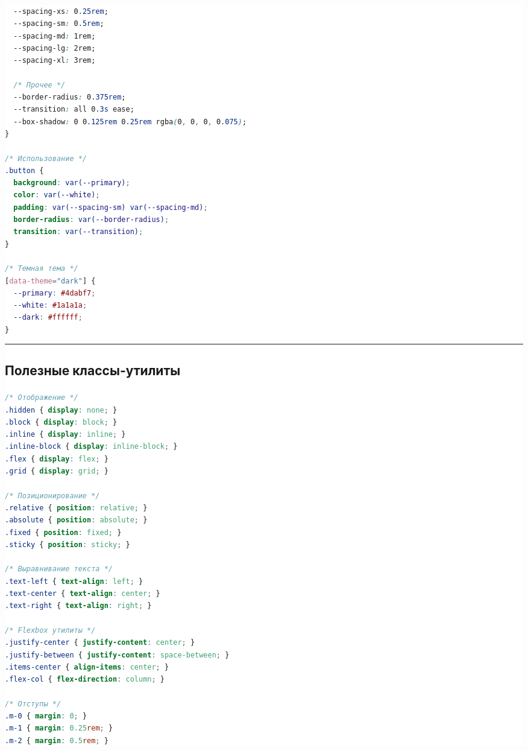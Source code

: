 ```css
  --spacing-xs: 0.25rem;
  --spacing-sm: 0.5rem;
  --spacing-md: 1rem;
  --spacing-lg: 2rem;
  --spacing-xl: 3rem;
  
  /* Прочее */
  --border-radius: 0.375rem;
  --transition: all 0.3s ease;
  --box-shadow: 0 0.125rem 0.25rem rgba(0, 0, 0, 0.075);
}

/* Использование */
.button {
  background: var(--primary);
  color: var(--white);
  padding: var(--spacing-sm) var(--spacing-md);
  border-radius: var(--border-radius);
  transition: var(--transition);
}

/* Темная тема */
[data-theme="dark"] {
  --primary: #4dabf7;
  --white: #1a1a1a;
  --dark: #ffffff;
}
```

---

## Полезные классы-утилиты

```css
/* Отображение */
.hidden { display: none; }
.block { display: block; }
.inline { display: inline; }
.inline-block { display: inline-block; }
.flex { display: flex; }
.grid { display: grid; }

/* Позиционирование */
.relative { position: relative; }
.absolute { position: absolute; }
.fixed { position: fixed; }
.sticky { position: sticky; }

/* Выравнивание текста */
.text-left { text-align: left; }
.text-center { text-align: center; }
.text-right { text-align: right; }

/* Flexbox утилиты */
.justify-center { justify-content: center; }
.justify-between { justify-content: space-between; }
.items-center { align-items: center; }
.flex-col { flex-direction: column; }

/* Отступы */
.m-0 { margin: 0; }
.m-1 { margin: 0.25rem; }
.m-2 { margin: 0.5rem; }
```